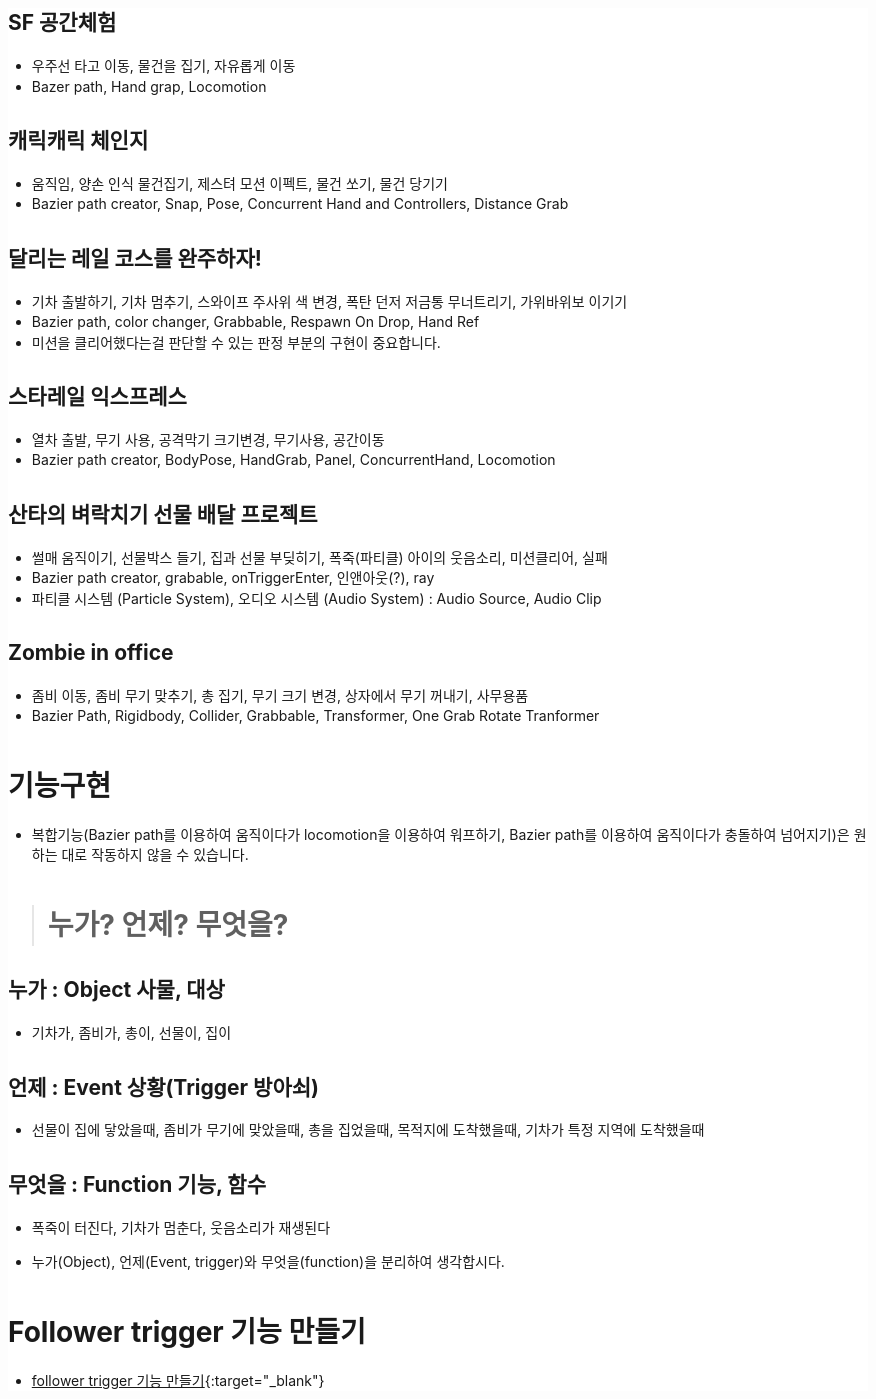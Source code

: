 ## SF 공간체험
* 우주선 타고 이동, 물건을 집기, 자유롭게 이동
* Bazer path, Hand grap, Locomotion
  
## 캐릭캐릭 체인지
* 움직임, 양손 인식 물건집기, 제스텨 모션 이펙트, 물건 쏘기, 물건 당기기
* Bazier path creator, Snap, Pose, Concurrent Hand and Controllers, Distance Grab
  
## 달리는 레일 코스를 완주하자!
* 기차 출발하기, 기차 멈추기, 스와이프 주사위 색 변경, 폭탄 던저 저금통 무너트리기, 가위바위보 이기기
* Bazier path, color changer, Grabbable, Respawn On Drop, Hand Ref
* 미션을 클리어했다는걸 판단할 수 있는 판정 부분의 구현이 중요합니다.
  
## 스타레일 익스프레스
* 열차 출발, 무기 사용, 공격막기 크기변경, 무기사용, 공간이동
* Bazier path creator, BodyPose, HandGrab, Panel, ConcurrentHand, Locomotion
  
## 산타의 벼락치기 선물 배달 프로젝트
* 썰매 움직이기, 선물박스 들기, 집과 선물 부딪히기, 폭죽(파티클) 아이의 웃음소리, 미션클리어, 실패
* Bazier path creator, grabable, onTriggerEnter, 인앤아웃(?), ray
* 파티클 시스템 (Particle System), 오디오 시스템 (Audio System) : Audio Source, Audio Clip
  
## Zombie in office
* 좀비 이동, 좀비 무기 맞추기, 총 집기, 무기 크기 변경, 상자에서 무기 꺼내기, 사무용품
* Bazier Path, Rigidbody, Collider, Grabbable, Transformer, One Grab Rotate Tranformer

# 기능구현
* 복합기능(Bazier path를 이용하여 움직이다가 locomotion을 이용하여 워프하기, Bazier path를 이용하여 움직이다가 충돌하여 넘어지기)은 원하는 대로 작동하지 않을 수 있습니다.
  
># 누가? 언제? 무엇을?
## 누가 : Object 사물, 대상
* 기차가, 좀비가, 총이, 선물이, 집이
>
## 언제 : Event 상황(Trigger 방아쇠)
* 선물이 집에 닿았을때, 좀비가 무기에 맞았을때, 총을 집었을때, 목적지에 도착했을때, 기차가 특정 지역에 도착했을때
>
## 무엇을 : Function 기능, 함수
* 폭죽이 터진다, 기차가 멈춘다, 웃음소리가 재생된다

* 누가(Object), 언제(Event, trigger)와 무엇을(function)을 분리하여 생각합시다.

# Follower trigger 기능 만들기
* [follower trigger 기능 만들기](/vr/2024/10/31/follower_trigger.html){:target="_blank"}
